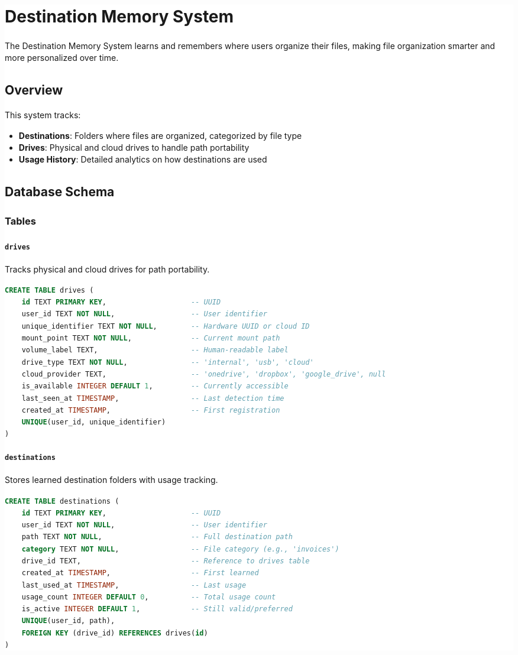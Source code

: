 # Destination Memory System

The Destination Memory System learns and remembers where users organize their files, making file organization smarter and more personalized over time.

## Overview

This system tracks:
- **Destinations**: Folders where files are organized, categorized by file type
- **Drives**: Physical and cloud drives to handle path portability
- **Usage History**: Detailed analytics on how destinations are used

## Database Schema

### Tables

#### `drives`
Tracks physical and cloud drives for path portability.

```sql
CREATE TABLE drives (
    id TEXT PRIMARY KEY,                    -- UUID
    user_id TEXT NOT NULL,                  -- User identifier
    unique_identifier TEXT NOT NULL,        -- Hardware UUID or cloud ID
    mount_point TEXT NOT NULL,              -- Current mount path
    volume_label TEXT,                      -- Human-readable label
    drive_type TEXT NOT NULL,               -- 'internal', 'usb', 'cloud'
    cloud_provider TEXT,                    -- 'onedrive', 'dropbox', 'google_drive', null
    is_available INTEGER DEFAULT 1,         -- Currently accessible
    last_seen_at TIMESTAMP,                 -- Last detection time
    created_at TIMESTAMP,                   -- First registration
    UNIQUE(user_id, unique_identifier)
)
```

#### `destinations`
Stores learned destination folders with usage tracking.

```sql
CREATE TABLE destinations (
    id TEXT PRIMARY KEY,                    -- UUID
    user_id TEXT NOT NULL,                  -- User identifier
    path TEXT NOT NULL,                     -- Full destination path
    category TEXT NOT NULL,                 -- File category (e.g., 'invoices')
    drive_id TEXT,                          -- Reference to drives table
    created_at TIMESTAMP,                   -- First learned
    last_used_at TIMESTAMP,                 -- Last usage
    usage_count INTEGER DEFAULT 0,          -- Total usage count
    is_active INTEGER DEFAULT 1,            -- Still valid/preferred
    UNIQUE(user_id, path),
    FOREIGN KEY (drive_id) REFERENCES drives(id)
)
```
